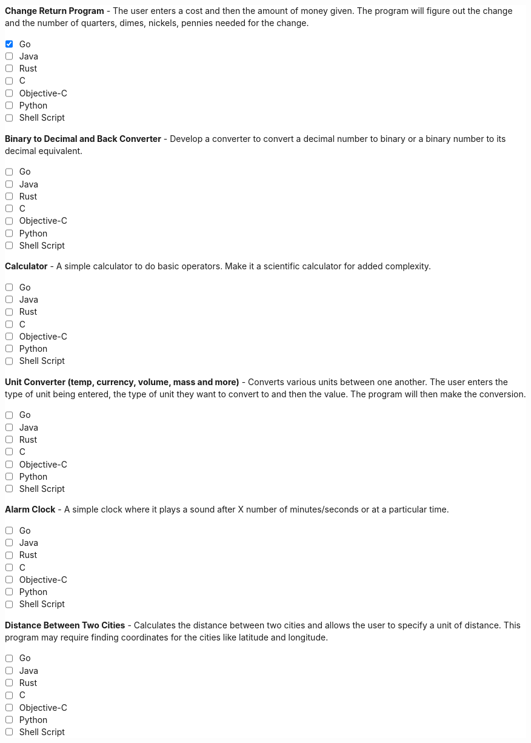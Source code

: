 **Change Return Program** - The user enters a cost and then the amount of money given. The program will figure out the change and the number of quarters, dimes, nickels, pennies needed for the change.
  - [x] Go
  - [ ] Java
  - [ ] Rust
  - [ ] C
  - [ ] Objective-C
  - [ ] Python
  - [ ] Shell Script

**Binary to Decimal and Back Converter** - Develop a converter to convert a decimal number to binary or a binary number to its decimal equivalent.
  - [ ] Go
  - [ ] Java
  - [ ] Rust
  - [ ] C
  - [ ] Objective-C
  - [ ] Python
  - [ ] Shell Script

**Calculator** - A simple calculator to do basic operators. Make it a scientific calculator for added complexity.
  - [ ] Go
  - [ ] Java
  - [ ] Rust
  - [ ] C
  - [ ] Objective-C
  - [ ] Python
  - [ ] Shell Script

**Unit Converter (temp, currency, volume, mass and more)** - Converts various units between one another. The user enters the type of unit being entered, the type of unit they want to convert to and then the value. The program will then make the conversion.
  - [ ] Go
  - [ ] Java
  - [ ] Rust
  - [ ] C
  - [ ] Objective-C
  - [ ] Python
  - [ ] Shell Script

**Alarm Clock** - A simple clock where it plays a sound after X number of minutes/seconds or at a particular time.
  - [ ] Go
  - [ ] Java
  - [ ] Rust
  - [ ] C
  - [ ] Objective-C
  - [ ] Python
  - [ ] Shell Script

**Distance Between Two Cities** - Calculates the distance between two cities and allows the user to specify a unit of distance. This program may require finding coordinates for the cities like latitude and longitude.
  - [ ] Go
  - [ ] Java
  - [ ] Rust
  - [ ] C
  - [ ] Objective-C
  - [ ] Python
  - [ ] Shell Script

